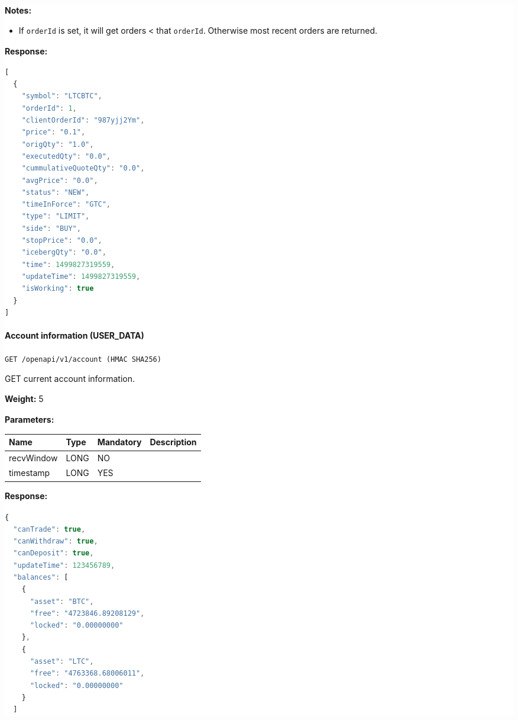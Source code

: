 **Notes:**

* If `orderId` is set, it will get orders &lt; that `orderId`. Otherwise most recent orders are returned.

**Response:**

```javascript
[
  {
    "symbol": "LTCBTC",
    "orderId": 1,
    "clientOrderId": "987yjj2Ym",
    "price": "0.1",
    "origQty": "1.0",
    "executedQty": "0.0",
    "cummulativeQuoteQty": "0.0",
    "avgPrice": "0.0",
    "status": "NEW",
    "timeInForce": "GTC",
    "type": "LIMIT",
    "side": "BUY",
    "stopPrice": "0.0",
    "icebergQty": "0.0",
    "time": 1499827319559,
    "updateTime": 1499827319559,
    "isWorking": true
  }
]
```

#### Account information \(USER\_DATA\)

```text
GET /openapi/v1/account (HMAC SHA256)
```

GET current account information.

**Weight:** 5

**Parameters:**

| Name | Type | Mandatory | Description |
| :--- | :--- | :--- | :--- |
| recvWindow | LONG | NO |  |
| timestamp | LONG | YES |  |

**Response:**

```javascript
{
  "canTrade": true,
  "canWithdraw": true,
  "canDeposit": true,
  "updateTime": 123456789,
  "balances": [
    {
      "asset": "BTC",
      "free": "4723846.89208129",
      "locked": "0.00000000"
    },
    {
      "asset": "LTC",
      "free": "4763368.68006011",
      "locked": "0.00000000"
    }
  ]
```